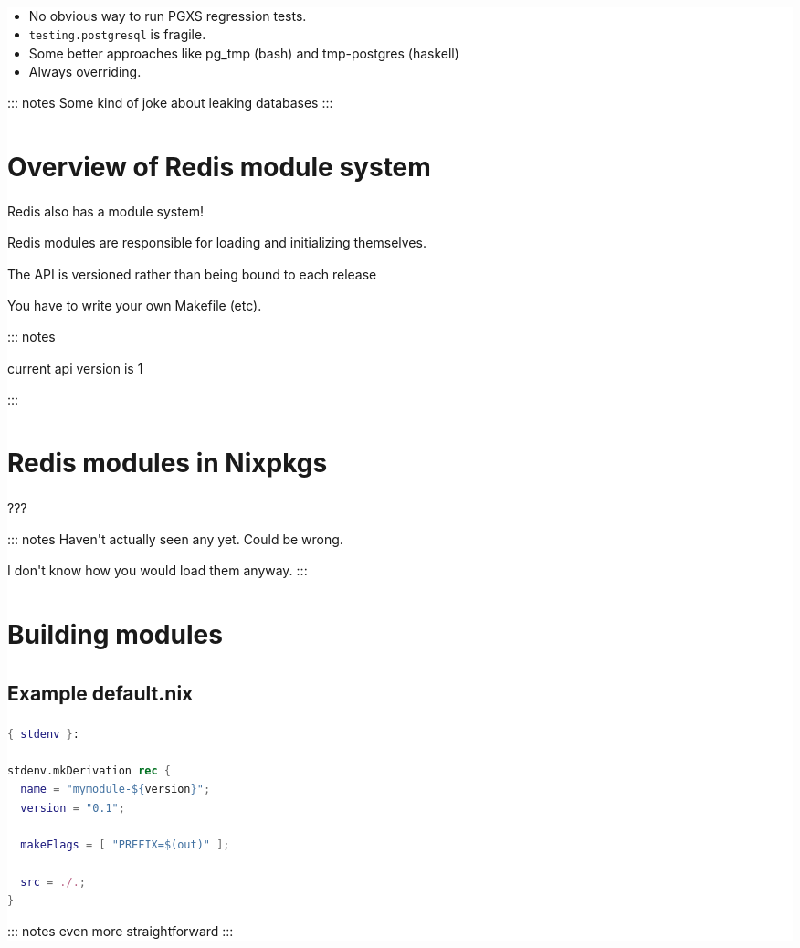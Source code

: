 - No obvious way to run PGXS regression tests.
- `testing.postgresql` is fragile.
- Some better approaches like pg_tmp (bash) and tmp-postgres (haskell)
- Always overriding.

::: notes
Some kind of joke about leaking databases
:::

# Overview of Redis module system

Redis also has a module system!

Redis modules are responsible for loading and initializing themselves.

The API is versioned rather than being bound to each release

You have to write your own Makefile (etc).


::: notes

current api version is 1

:::

# Redis modules in Nixpkgs

???

::: notes
Haven't actually seen any yet. Could be wrong.

I don't know how you would load them anyway.
:::

# Building modules

## Example default.nix

```nix
{ stdenv }:

stdenv.mkDerivation rec {
  name = "mymodule-${version}";
  version = "0.1";

  makeFlags = [ "PREFIX=$(out)" ];

  src = ./.;
}
```

::: notes
even more straightforward
:::
